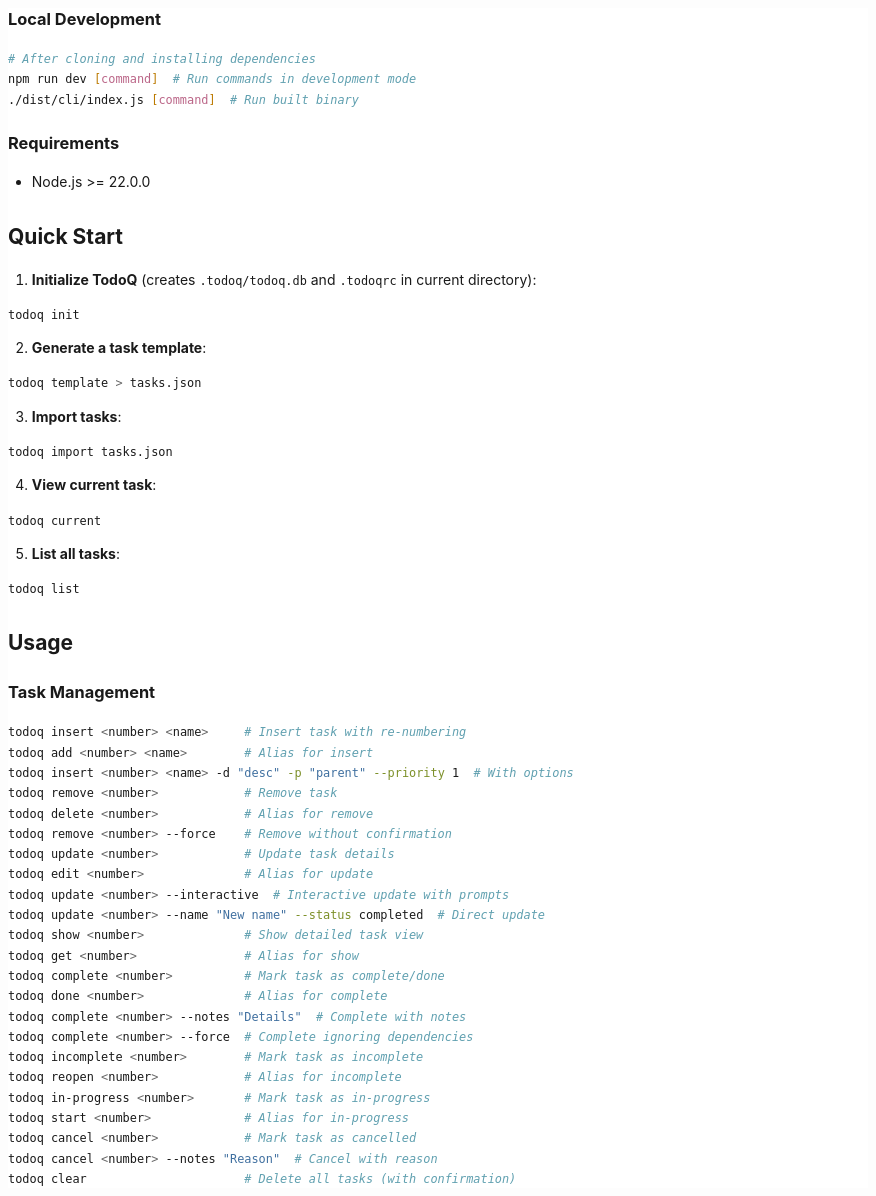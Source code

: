### Local Development

```bash
# After cloning and installing dependencies
npm run dev [command]  # Run commands in development mode
./dist/cli/index.js [command]  # Run built binary
```

### Requirements

- Node.js >= 22.0.0

## Quick Start

1. **Initialize TodoQ** (creates `.todoq/todoq.db` and `.todoqrc` in current directory):
```bash
todoq init
```

2. **Generate a task template**:
```bash
todoq template > tasks.json
```

3. **Import tasks**:
```bash
todoq import tasks.json
```

4. **View current task**:
```bash
todoq current
```

5. **List all tasks**:
```bash
todoq list
```

## Usage

### Task Management

```bash
todoq insert <number> <name>     # Insert task with re-numbering
todoq add <number> <name>        # Alias for insert
todoq insert <number> <name> -d "desc" -p "parent" --priority 1  # With options
todoq remove <number>            # Remove task
todoq delete <number>            # Alias for remove
todoq remove <number> --force    # Remove without confirmation
todoq update <number>            # Update task details
todoq edit <number>              # Alias for update
todoq update <number> --interactive  # Interactive update with prompts
todoq update <number> --name "New name" --status completed  # Direct update
todoq show <number>              # Show detailed task view
todoq get <number>               # Alias for show
todoq complete <number>          # Mark task as complete/done
todoq done <number>              # Alias for complete
todoq complete <number> --notes "Details"  # Complete with notes
todoq complete <number> --force  # Complete ignoring dependencies
todoq incomplete <number>        # Mark task as incomplete
todoq reopen <number>            # Alias for incomplete
todoq in-progress <number>       # Mark task as in-progress
todoq start <number>             # Alias for in-progress
todoq cancel <number>            # Mark task as cancelled
todoq cancel <number> --notes "Reason"  # Cancel with reason
todoq clear                      # Delete all tasks (with confirmation)
```